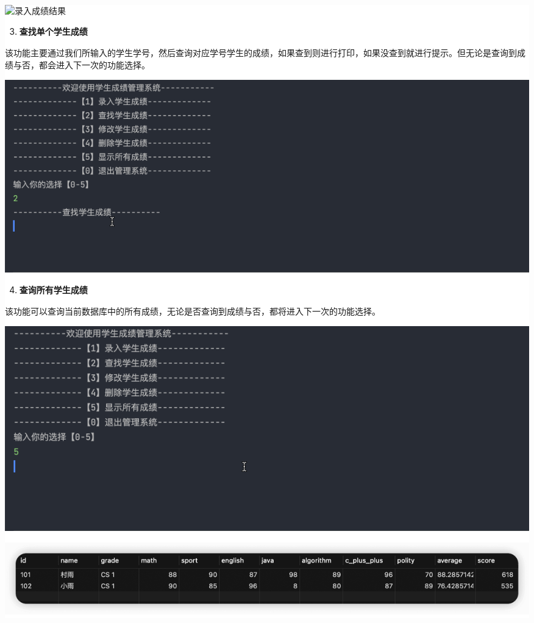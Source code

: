 ![录入成绩结果](https://img-blog.csdnimg.cn/img_convert/ac9e88ea870cb767ad3c2a6bf1524a92.png)

3.  **查找单个学生成绩**

该功能主要通过我们所输入的学生学号，然后查询对应学号学生的成绩，如果查到则进行打印，如果没查到就进行提示。但无论是查询到成绩与否，都会进入下一次的功能选择。

![查找对应学号的学生成绩](./assets/20220304-mysql-mybatis-score-management/qry.gif)

4.  **查询所有学生成绩**

该功能可以查询当前数据库中的所有成绩，无论是否查询到成绩与否，都将进入下一次的功能选择。

![查询所有成绩流程](./assets/20220304-mysql-mybatis-score-management/qry-all.gif)

![](./assets/20220304-mysql-mybatis-score-management/db-data.png)
